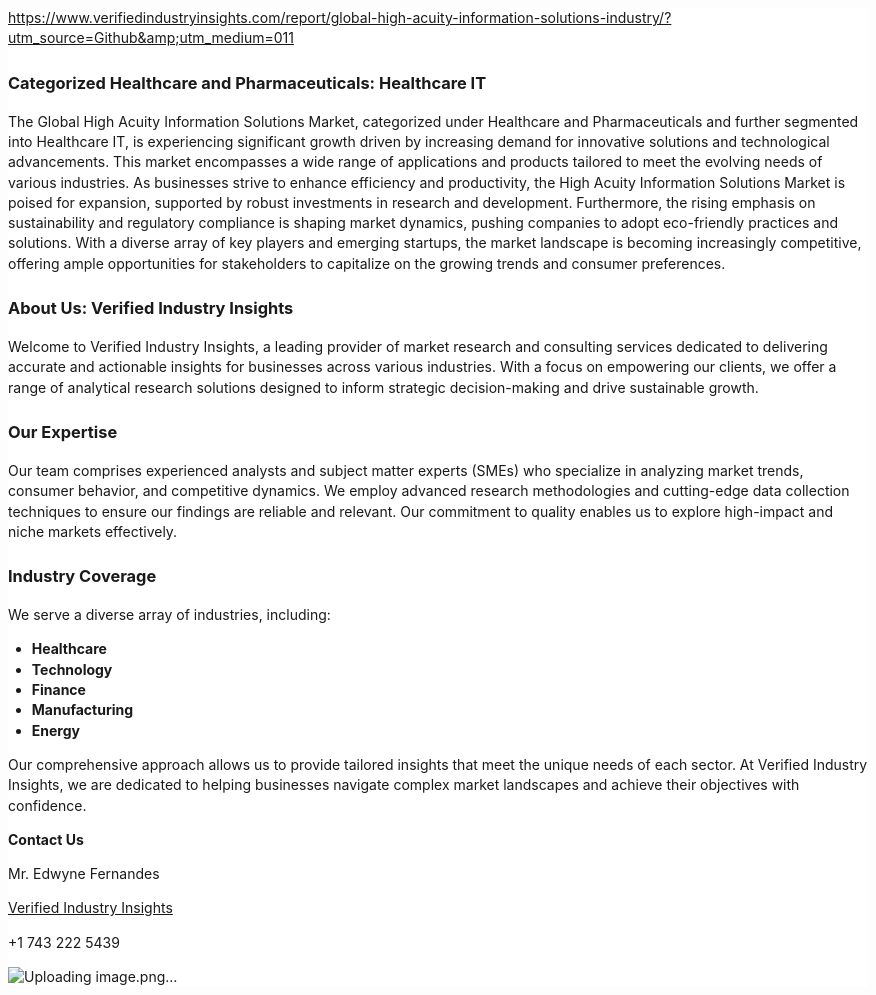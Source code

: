 </strong><a href="https://www.verifiedindustryinsights.com/report/global-high-acuity-information-solutions-industry/?utm_source=Github&amp;utm_medium=011">https://www.verifiedindustryinsights.com/report/global-high-acuity-information-solutions-industry/?utm_source=Github&amp;utm_medium=011</a>&nbsp;</p><h3>Categorized Healthcare and Pharmaceuticals: Healthcare IT </h3><p>The Global High Acuity Information Solutions Market, categorized under Healthcare and Pharmaceuticals and further segmented into Healthcare IT, is experiencing significant growth driven by increasing demand for innovative solutions and technological advancements. This market encompasses a wide range of applications and products tailored to meet the evolving needs of various industries. As businesses strive to enhance efficiency and productivity, the High Acuity Information Solutions Market is poised for expansion, supported by robust investments in research and development. Furthermore, the rising emphasis on sustainability and regulatory compliance is shaping market dynamics, pushing companies to adopt eco-friendly practices and solutions. With a diverse array of key players and emerging startups, the market landscape is becoming increasingly competitive, offering ample opportunities for stakeholders to capitalize on the growing trends and consumer preferences.</p><h3>About Us: Verified Industry Insights</h3><p>Welcome to Verified Industry Insights, a leading provider of market research and consulting services dedicated to delivering accurate and actionable insights for businesses across various industries. With a focus on empowering our clients, we offer a range of analytical research solutions designed to inform strategic decision-making and drive sustainable growth.</p><h3>Our Expertise</h3><p>Our team comprises experienced analysts and subject matter experts (SMEs) who specialize in analyzing market trends, consumer behavior, and competitive dynamics. We employ advanced research methodologies and cutting-edge data collection techniques to ensure our findings are reliable and relevant. Our commitment to quality enables us to explore high-impact and niche markets effectively.</p><h3>Industry Coverage</h3><p>We serve a diverse array of industries, including:</p><ul><li><strong>Healthcare</strong></li><li><strong>Technology</strong></li><li><strong>Finance</strong></li><li><strong>Manufacturing</strong></li><li><strong>Energy</strong></li></ul><p>Our comprehensive approach allows us to provide tailored insights that meet the unique needs of each sector. At Verified Industry Insights, we are dedicated to helping businesses navigate complex market landscapes and achieve their objectives with confidence.</p><p><strong>Contact Us</strong></p><p>Mr. Edwyne Fernandes</p><p><a href="https://www.verifiedindustryinsights.com/">Verified Industry Insights</a></p><p>+1 743 222 5439</p>
![Uploading image.png…]()
